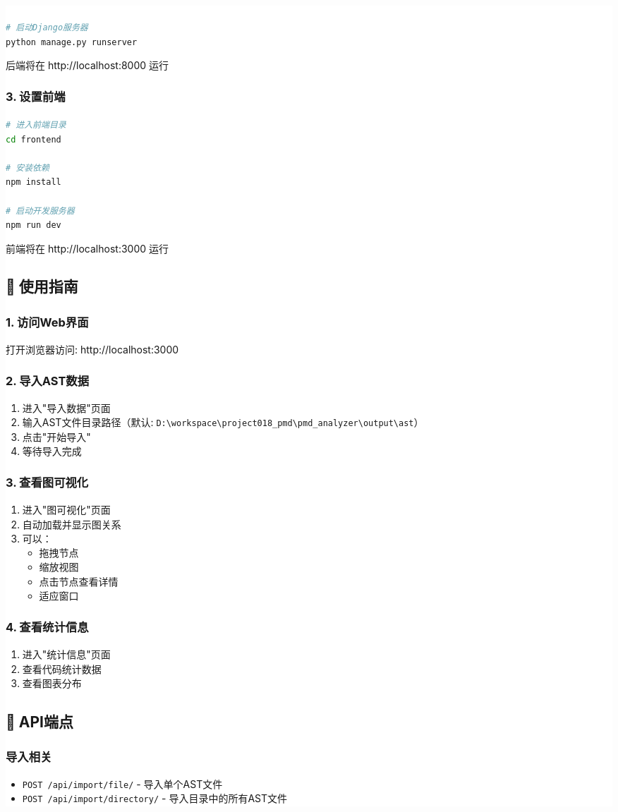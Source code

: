 ```bash

# 启动Django服务器
python manage.py runserver
```

后端将在 http://localhost:8000 运行

### 3. 设置前端

```bash
# 进入前端目录
cd frontend

# 安装依赖
npm install

# 启动开发服务器
npm run dev
```

前端将在 http://localhost:3000 运行

## 📖 使用指南

### 1. 访问Web界面
打开浏览器访问: http://localhost:3000

### 2. 导入AST数据
1. 进入"导入数据"页面
2. 输入AST文件目录路径（默认: `D:\workspace\project018_pmd\pmd_analyzer\output\ast`）
3. 点击"开始导入"
4. 等待导入完成

### 3. 查看图可视化
1. 进入"图可视化"页面
2. 自动加载并显示图关系
3. 可以：
   - 拖拽节点
   - 缩放视图
   - 点击节点查看详情
   - 适应窗口

### 4. 查看统计信息
1. 进入"统计信息"页面
2. 查看代码统计数据
3. 查看图表分布

## 🔌 API端点

### 导入相关
- `POST /api/import/file/` - 导入单个AST文件
- `POST /api/import/directory/` - 导入目录中的所有AST文件
